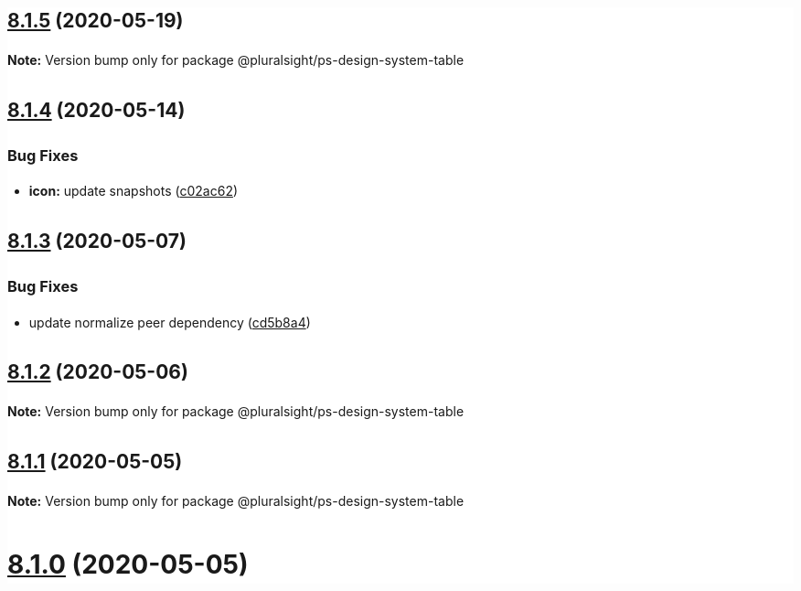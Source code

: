 
## [8.1.5](https://github.com/pluralsight/design-system/compare/@pluralsight/ps-design-system-table@8.1.4...@pluralsight/ps-design-system-table@8.1.5) (2020-05-19)

**Note:** Version bump only for package @pluralsight/ps-design-system-table





## [8.1.4](https://github.com/pluralsight/design-system/compare/@pluralsight/ps-design-system-table@8.1.3...@pluralsight/ps-design-system-table@8.1.4) (2020-05-14)


### Bug Fixes

* **icon:** update snapshots ([c02ac62](https://github.com/pluralsight/design-system/commit/c02ac623a52c58dc8dda82ba4d7940b4b131b887))





## [8.1.3](https://github.com/pluralsight/design-system/compare/@pluralsight/ps-design-system-table@8.1.2...@pluralsight/ps-design-system-table@8.1.3) (2020-05-07)


### Bug Fixes

* update normalize peer dependency ([cd5b8a4](https://github.com/pluralsight/design-system/commit/cd5b8a41aa231dc2f5102643a3dca9a772d9b5ae))





## [8.1.2](https://github.com/pluralsight/design-system/compare/@pluralsight/ps-design-system-table@8.1.1...@pluralsight/ps-design-system-table@8.1.2) (2020-05-06)

**Note:** Version bump only for package @pluralsight/ps-design-system-table





## [8.1.1](https://github.com/pluralsight/design-system/compare/@pluralsight/ps-design-system-table@8.1.0...@pluralsight/ps-design-system-table@8.1.1) (2020-05-05)

**Note:** Version bump only for package @pluralsight/ps-design-system-table





# [8.1.0](https://github.com/pluralsight/design-system/compare/@pluralsight/ps-design-system-table@8.0.9...@pluralsight/ps-design-system-table@8.1.0) (2020-05-05)
